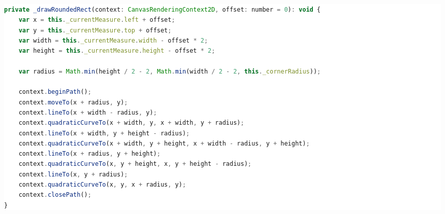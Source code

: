 ```javascript
private _drawRoundedRect(context: CanvasRenderingContext2D, offset: number = 0): void {
    var x = this._currentMeasure.left + offset;
    var y = this._currentMeasure.top + offset;
    var width = this._currentMeasure.width - offset * 2;
    var height = this._currentMeasure.height - offset * 2;

    var radius = Math.min(height / 2 - 2, Math.min(width / 2 - 2, this._cornerRadius));

    context.beginPath();
    context.moveTo(x + radius, y);
    context.lineTo(x + width - radius, y);
    context.quadraticCurveTo(x + width, y, x + width, y + radius);
    context.lineTo(x + width, y + height - radius);
    context.quadraticCurveTo(x + width, y + height, x + width - radius, y + height);
    context.lineTo(x + radius, y + height);
    context.quadraticCurveTo(x, y + height, x, y + height - radius);
    context.lineTo(x, y + radius);
    context.quadraticCurveTo(x, y, x + radius, y);
    context.closePath();
}
```
